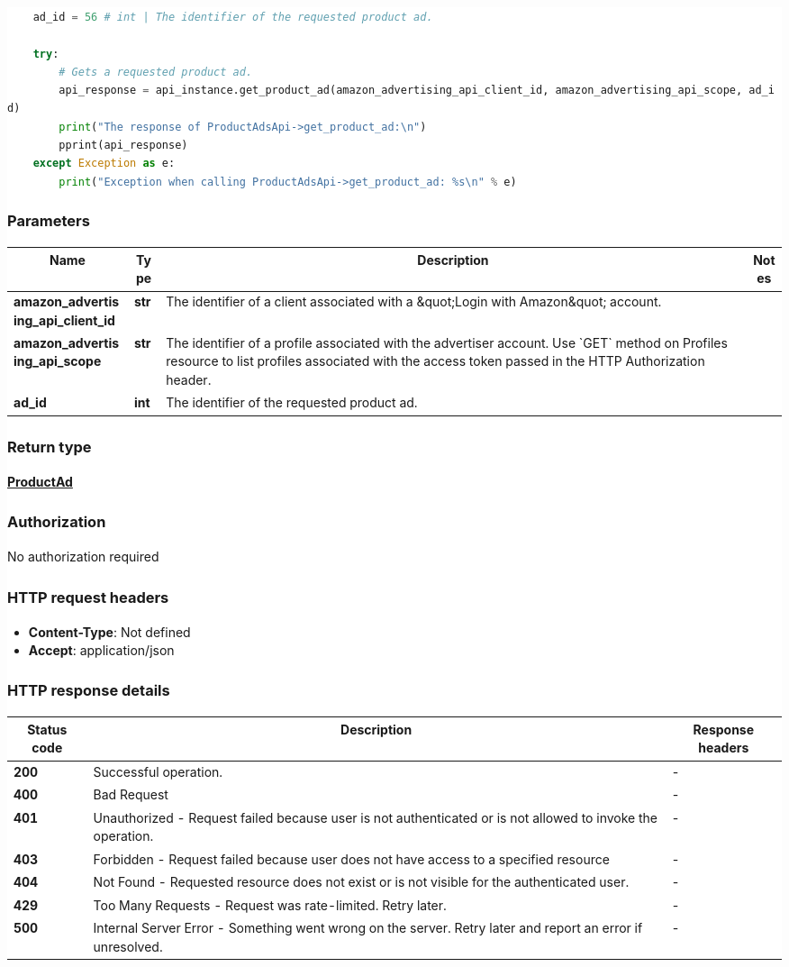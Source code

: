 ```python
    ad_id = 56 # int | The identifier of the requested product ad.

    try:
        # Gets a requested product ad.
        api_response = api_instance.get_product_ad(amazon_advertising_api_client_id, amazon_advertising_api_scope, ad_id)
        print("The response of ProductAdsApi->get_product_ad:\n")
        pprint(api_response)
    except Exception as e:
        print("Exception when calling ProductAdsApi->get_product_ad: %s\n" % e)
```



### Parameters


Name | Type | Description  | Notes
------------- | ------------- | ------------- | -------------
 **amazon_advertising_api_client_id** | **str**| The identifier of a client associated with a \&quot;Login with Amazon\&quot; account. | 
 **amazon_advertising_api_scope** | **str**| The identifier of a profile associated with the advertiser account. Use &#x60;GET&#x60; method on Profiles resource to list profiles associated with the access token passed in the HTTP Authorization header. | 
 **ad_id** | **int**| The identifier of the requested product ad. | 

### Return type

[**ProductAd**](ProductAd.md)

### Authorization

No authorization required

### HTTP request headers

 - **Content-Type**: Not defined
 - **Accept**: application/json

### HTTP response details

| Status code | Description | Response headers |
|-------------|-------------|------------------|
**200** | Successful operation. |  -  |
**400** | Bad Request |  -  |
**401** | Unauthorized - Request failed because user is not authenticated or is not allowed to invoke the operation. |  -  |
**403** | Forbidden - Request failed because user does not have access to a specified resource |  -  |
**404** | Not Found - Requested resource does not exist or is not visible for the authenticated user. |  -  |
**429** | Too Many Requests - Request was rate-limited. Retry later. |  -  |
**500** | Internal Server Error - Something went wrong on the server. Retry later and report an error if unresolved. |  -  |
